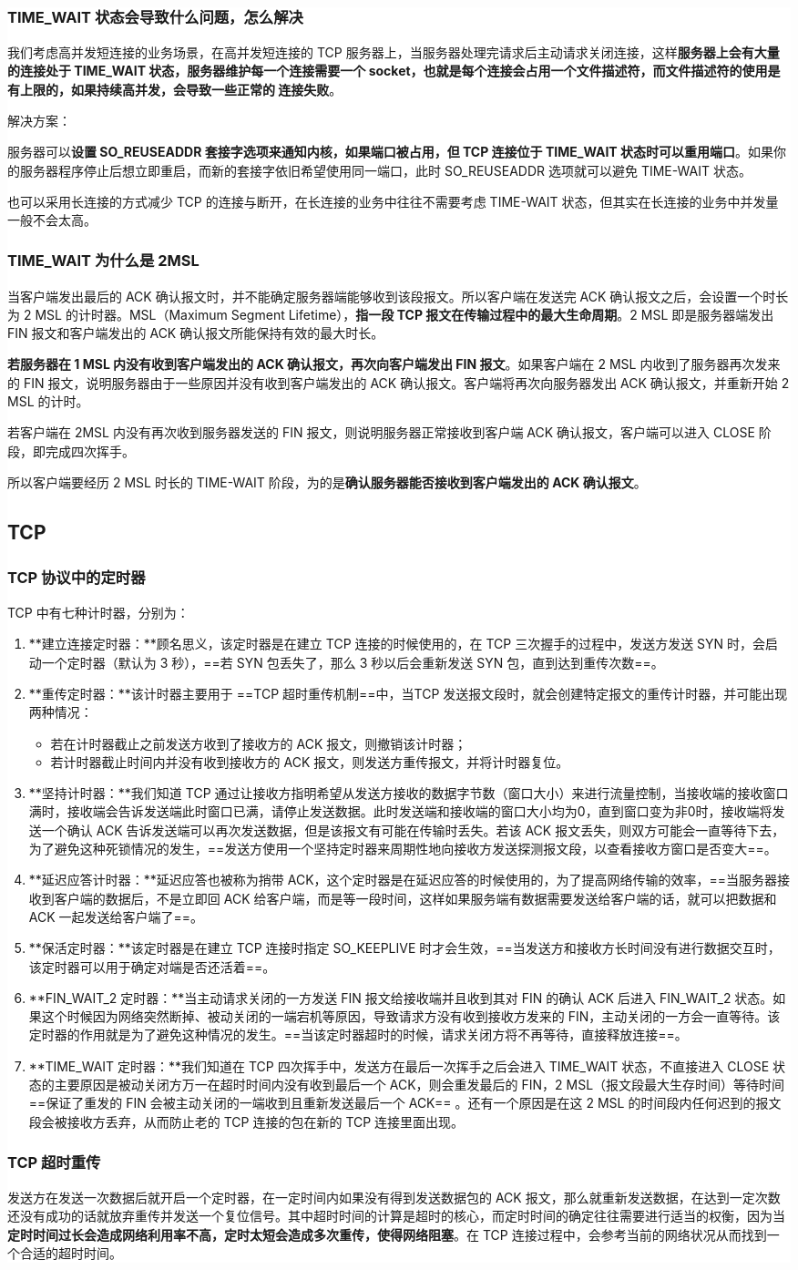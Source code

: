 ### TIME_WAIT 状态会导致什么问题，怎么解决

我们考虑高并发短连接的业务场景，在高并发短连接的 TCP 服务器上，当服务器处理完请求后主动请求关闭连接，这样**服务器上会有大量的连接处于 TIME_WAIT 状态，服务器维护每一个连接需要一个 socket，也就是每个连接会占用一个文件描述符，而文件描述符的使用是有上限的，如果持续高并发，会导致一些正常的 连接失败**。

解决方案：

服务器可以**设置 SO_REUSEADDR 套接字选项来通知内核，如果端口被占用，但 TCP 连接位于 TIME_WAIT 状态时可以重用端口**。如果你的服务器程序停止后想立即重启，而新的套接字依旧希望使用同一端口，此时 SO_REUSEADDR 选项就可以避免 TIME-WAIT 状态。

也可以采用长连接的方式减少 TCP 的连接与断开，在长连接的业务中往往不需要考虑 TIME-WAIT 状态，但其实在长连接的业务中并发量一般不会太高。

### TIME_WAIT 为什么是 2MSL

当客户端发出最后的 ACK 确认报文时，并不能确定服务器端能够收到该段报文。所以客户端在发送完 ACK 确认报文之后，会设置一个时长为 2 MSL 的计时器。MSL（Maximum Segment Lifetime），**指一段 TCP 报文在传输过程中的最大生命周期**。2 MSL 即是服务器端发出 FIN 报文和客户端发出的 ACK 确认报文所能保持有效的最大时长。

**若服务器在 1 MSL 内没有收到客户端发出的 ACK 确认报文，再次向客户端发出 FIN 报文**。如果客户端在 2 MSL 内收到了服务器再次发来的 FIN 报文，说明服务器由于一些原因并没有收到客户端发出的 ACK 确认报文。客户端将再次向服务器发出 ACK 确认报文，并重新开始 2 MSL 的计时。

若客户端在 2MSL 内没有再次收到服务器发送的 FIN 报文，则说明服务器正常接收到客户端 ACK 确认报文，客户端可以进入 CLOSE 阶段，即完成四次挥手。

所以客户端要经历 2 MSL 时长的 TIME-WAIT 阶段，为的是**确认服务器能否接收到客户端发出的 ACK 确认报文**。

## TCP

### TCP 协议中的定时器

TCP 中有七种计时器，分别为：

1. **建立连接定时器：**顾名思义，该定时器是在建立 TCP 连接的时候使用的，在 TCP 三次握手的过程中，发送方发送 SYN 时，会启动一个定时器（默认为 3 秒），==若 SYN 包丢失了，那么 3 秒以后会重新发送 SYN 包，直到达到重传次数==。

2. **重传定时器：**该计时器主要用于 ==TCP 超时重传机制==中，当TCP 发送报文段时，就会创建特定报文的重传计时器，并可能出现两种情况：
   - 若在计时器截止之前发送方收到了接收方的 ACK 报文，则撤销该计时器；
   - 若计时器截止时间内并没有收到接收方的 ACK 报文，则发送方重传报文，并将计时器复位。

3. **坚持计时器：**我们知道 TCP 通过让接收方指明希望从发送方接收的数据字节数（窗口大小）来进行流量控制，当接收端的接收窗口满时，接收端会告诉发送端此时窗口已满，请停止发送数据。此时发送端和接收端的窗口大小均为0，直到窗口变为非0时，接收端将发送一个确认 ACK 告诉发送端可以再次发送数据，但是该报文有可能在传输时丢失。若该 ACK 报文丢失，则双方可能会一直等待下去，为了避免这种死锁情况的发生，==发送方使用一个坚持定时器来周期性地向接收方发送探测报文段，以查看接收方窗口是否变大==。

4. **延迟应答计时器：**延迟应答也被称为捎带 ACK，这个定时器是在延迟应答的时候使用的，为了提高网络传输的效率，==当服务器接收到客户端的数据后，不是立即回 ACK 给客户端，而是等一段时间，这样如果服务端有数据需要发送给客户端的话，就可以把数据和 ACK 一起发送给客户端了==。

5. **保活定时器：**该定时器是在建立 TCP 连接时指定 SO_KEEPLIVE 时才会生效，==当发送方和接收方长时间没有进行数据交互时，该定时器可以用于确定对端是否还活着==。

6. **FIN_WAIT_2 定时器：**当主动请求关闭的一方发送 FIN 报文给接收端并且收到其对 FIN 的确认 ACK 后进入 FIN_WAIT_2 状态。如果这个时候因为网络突然断掉、被动关闭的一端宕机等原因，导致请求方没有收到接收方发来的 FIN，主动关闭的一方会一直等待。该定时器的作用就是为了避免这种情况的发生。==当该定时器超时的时候，请求关闭方将不再等待，直接释放连接==。

7. **TIME_WAIT 定时器：**我们知道在 TCP 四次挥手中，发送方在最后一次挥手之后会进入 TIME_WAIT 状态，不直接进入 CLOSE 状态的主要原因是被动关闭方万一在超时时间内没有收到最后一个 ACK，则会重发最后的 FIN，2 MSL（报文段最大生存时间）等待时间==保证了重发的 FIN 会被主动关闭的一端收到且重新发送最后一个 ACK== 。还有一个原因是在这 2 MSL 的时间段内任何迟到的报文段会被接收方丢弃，从而防止老的 TCP 连接的包在新的 TCP 连接里面出现。

### TCP 超时重传

发送方在发送一次数据后就开启一个定时器，在一定时间内如果没有得到发送数据包的 ACK 报文，那么就重新发送数据，在达到一定次数还没有成功的话就放弃重传并发送一个复位信号。其中超时时间的计算是超时的核心，而定时时间的确定往往需要进行适当的权衡，因为当**定时时间过长会造成网络利用率不高，定时太短会造成多次重传，使得网络阻塞**。在 TCP 连接过程中，会参考当前的网络状况从而找到一个合适的超时时间。

